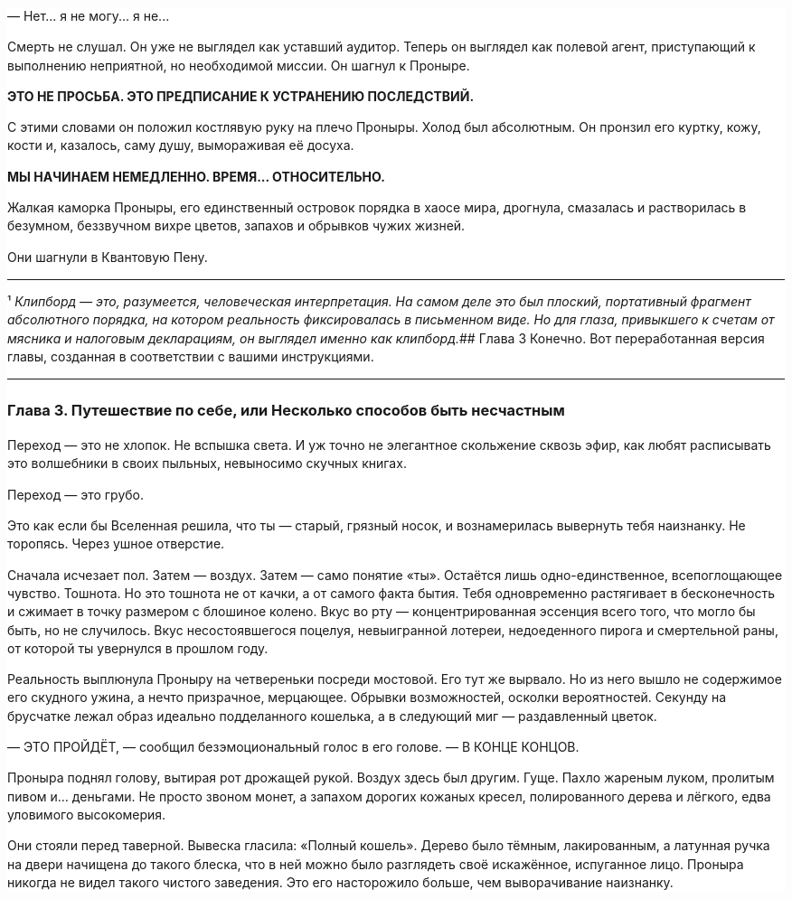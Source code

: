 — Нет... я не могу... я не...

Смерть не слушал. Он уже не выглядел как уставший аудитор. Теперь он выглядел как полевой агент, приступающий к выполнению неприятной, но необходимой миссии. Он шагнул к Проныре.

**ЭТО НЕ ПРОСЬБА. ЭТО ПРЕДПИСАНИЕ К УСТРАНЕНИЮ ПОСЛЕДСТВИЙ.**

С этими словами он положил костлявую руку на плечо Проныры. Холод был абсолютным. Он пронзил его куртку, кожу, кости и, казалось, саму душу, вымораживая её досуха.

**МЫ НАЧИНАЕМ НЕМЕДЛЕННО. ВРЕМЯ... ОТНОСИТЕЛЬНО.**

Жалкая каморка Проныры, его единственный островок порядка в хаосе мира, дрогнула, смазалась и растворилась в безумном, беззвучном вихре цветов, запахов и обрывков чужих жизней.

Они шагнули в Квантовую Пену.

---
¹ *Клипборд — это, разумеется, человеческая интерпретация. На самом деле это был плоский, портативный фрагмент абсолютного порядка, на котором реальность фиксировалась в письменном виде. Но для глаза, привыкшего к счетам от мясника и налоговым декларациям, он выглядел именно как клипборд.*## Глава 3
Конечно. Вот переработанная версия главы, созданная в соответствии с вашими инструкциями.

---

### **Глава 3. Путешествие по себе, или Несколько способов быть несчастным**

Переход — это не хлопок. Не вспышка света. И уж точно не элегантное скольжение сквозь эфир, как любят расписывать это волшебники в своих пыльных, невыносимо скучных книгах.

Переход — это грубо.

Это как если бы Вселенная решила, что ты — старый, грязный носок, и вознамерилась вывернуть тебя наизнанку. Не торопясь. Через ушное отверстие.

Сначала исчезает пол. Затем — воздух. Затем — само понятие «ты». Остаётся лишь одно-единственное, всепоглощающее чувство. Тошнота. Но это тошнота не от качки, а от самого факта бытия. Тебя одновременно растягивает в бесконечность и сжимает в точку размером с блошиное колено. Вкус во рту — концентрированная эссенция всего того, что могло бы быть, но не случилось. Вкус несостоявшегося поцелуя, невыигранной лотереи, недоеденного пирога и смертельной раны, от которой ты увернулся в прошлом году.

Реальность выплюнула Проныру на четвереньки посреди мостовой. Его тут же вырвало. Но из него вышло не содержимое его скудного ужина, а нечто призрачное, мерцающее. Обрывки возможностей, осколки вероятностей. Секунду на брусчатке лежал образ идеально подделанного кошелька, а в следующий миг — раздавленный цветок.

— ЭТО ПРОЙДЁТ, — сообщил безэмоциональный голос в его голове. — В КОНЦЕ КОНЦОВ.

Проныра поднял голову, вытирая рот дрожащей рукой. Воздух здесь был другим. Гуще. Пахло жареным луком, пролитым пивом и… деньгами. Не просто звоном монет, а запахом дорогих кожаных кресел, полированного дерева и лёгкого, едва уловимого высокомерия.

Они стояли перед таверной. Вывеска гласила: «Полный кошель». Дерево было тёмным, лакированным, а латунная ручка на двери начищена до такого блеска, что в ней можно было разглядеть своё искажённое, испуганное лицо. Проныра никогда не видел такого чистого заведения. Это его насторожило больше, чем выворачивание наизнанку.
